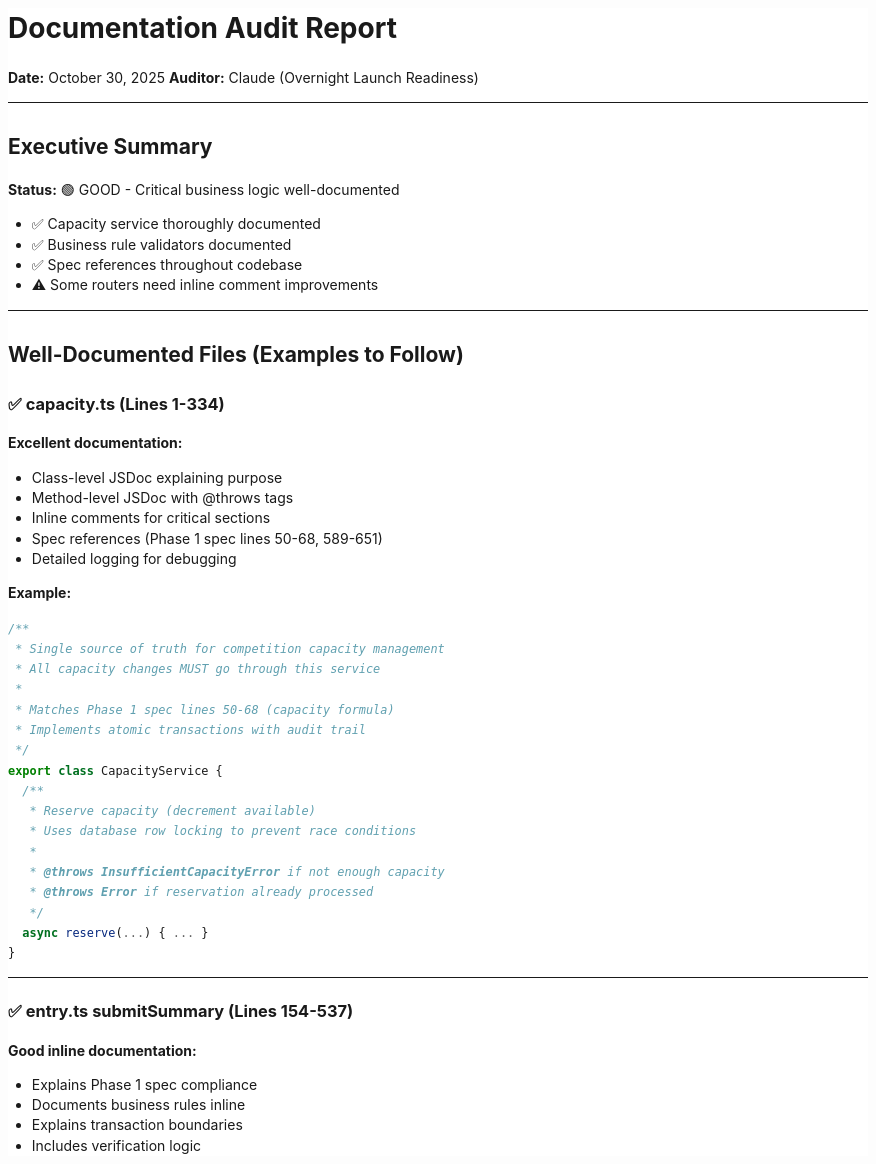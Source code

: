 # Documentation Audit Report
**Date:** October 30, 2025
**Auditor:** Claude (Overnight Launch Readiness)

---

## Executive Summary

**Status:** 🟢 GOOD - Critical business logic well-documented
- ✅ Capacity service thoroughly documented
- ✅ Business rule validators documented
- ✅ Spec references throughout codebase
- ⚠️ Some routers need inline comment improvements

---

## Well-Documented Files (Examples to Follow)

### ✅ capacity.ts (Lines 1-334)
**Excellent documentation:**
- Class-level JSDoc explaining purpose
- Method-level JSDoc with @throws tags
- Inline comments for critical sections
- Spec references (Phase 1 spec lines 50-68, 589-651)
- Detailed logging for debugging

**Example:**
```typescript
/**
 * Single source of truth for competition capacity management
 * All capacity changes MUST go through this service
 *
 * Matches Phase 1 spec lines 50-68 (capacity formula)
 * Implements atomic transactions with audit trail
 */
export class CapacityService {
  /**
   * Reserve capacity (decrement available)
   * Uses database row locking to prevent race conditions
   *
   * @throws InsufficientCapacityError if not enough capacity
   * @throws Error if reservation already processed
   */
  async reserve(...) { ... }
}
```

---

### ✅ entry.ts submitSummary (Lines 154-537)
**Good inline documentation:**
- Explains Phase 1 spec compliance
- Documents business rules inline
- Explains transaction boundaries
- Includes verification logic
